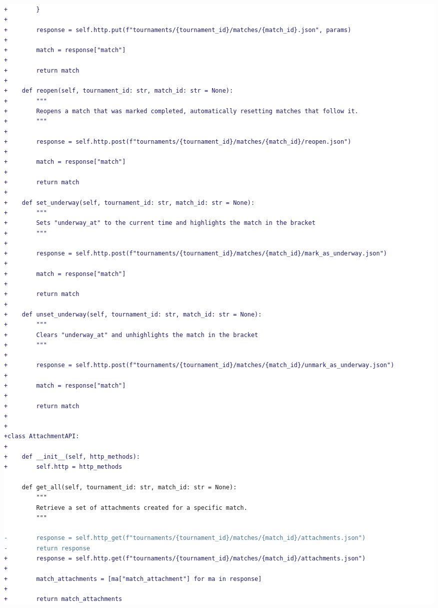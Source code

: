 ```diff
+        }
+
+        response = self.http.put(f"tournaments/{tournament_id}/matches/{match_id}.json", params)
+
+        match = response["match"]
+
+        return match
+
+    def reopen(self, tournament_id: str, match_id: str = None):
+        """
+        Reopens a match that was marked completed, automatically resetting matches that follow it.
+        """
+
+        response = self.http.post(f"tournaments/{tournament_id}/matches/{match_id}/reopen.json")
+
+        match = response["match"]
+
+        return match
+
+    def set_underway(self, tournament_id: str, match_id: str = None):
+        """
+        Sets "underway_at" to the current time and highlights the match in the bracket
+        """
+
+        response = self.http.post(f"tournaments/{tournament_id}/matches/{match_id}/mark_as_underway.json")
+
+        match = response["match"]
+
+        return match
+
+    def unset_underway(self, tournament_id: str, match_id: str = None):
+        """
+        Clears "underway_at" and unhighlights the match in the bracket
+        """
+
+        response = self.http.post(f"tournaments/{tournament_id}/matches/{match_id}/unmark_as_underway.json")
+
+        match = response["match"]
+
+        return match
+
+
+class AttachmentAPI:
+
+    def __init__(self, http_methods):
+        self.http = http_methods
 
     def get_all(self, tournament_id: str, match_id: str = None):
         """
         Retrieve a set of attachments created for a specific match.
         """
 
-        response = self.http_get(f"tournaments/{tournament_id}/matches/{match_id}/attachments.json")
-        return response
+        response = self.http.get(f"tournaments/{tournament_id}/matches/{match_id}/attachments.json")
+
+        match_attachments = [ma["match_attachment"] for ma in response]
+
+        return match_attachments
```